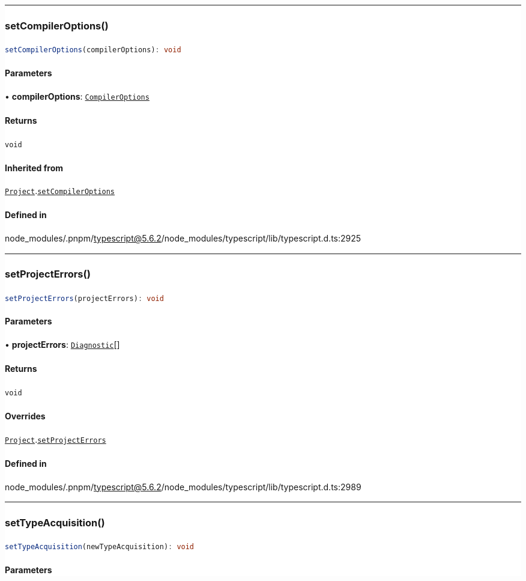 ***

### setCompilerOptions()

```ts
setCompilerOptions(compilerOptions): void
```

#### Parameters

• **compilerOptions**: [`CompilerOptions`](../../../interfaces/CompilerOptions.md)

#### Returns

`void`

#### Inherited from

[`Project`](Project.md).[`setCompilerOptions`](Project.md#setcompileroptions)

#### Defined in

node\_modules/.pnpm/typescript@5.6.2/node\_modules/typescript/lib/typescript.d.ts:2925

***

### setProjectErrors()

```ts
setProjectErrors(projectErrors): void
```

#### Parameters

• **projectErrors**: [`Diagnostic`](../../../interfaces/Diagnostic.md)[]

#### Returns

`void`

#### Overrides

[`Project`](Project.md).[`setProjectErrors`](Project.md#setprojecterrors)

#### Defined in

node\_modules/.pnpm/typescript@5.6.2/node\_modules/typescript/lib/typescript.d.ts:2989

***

### setTypeAcquisition()

```ts
setTypeAcquisition(newTypeAcquisition): void
```

#### Parameters
